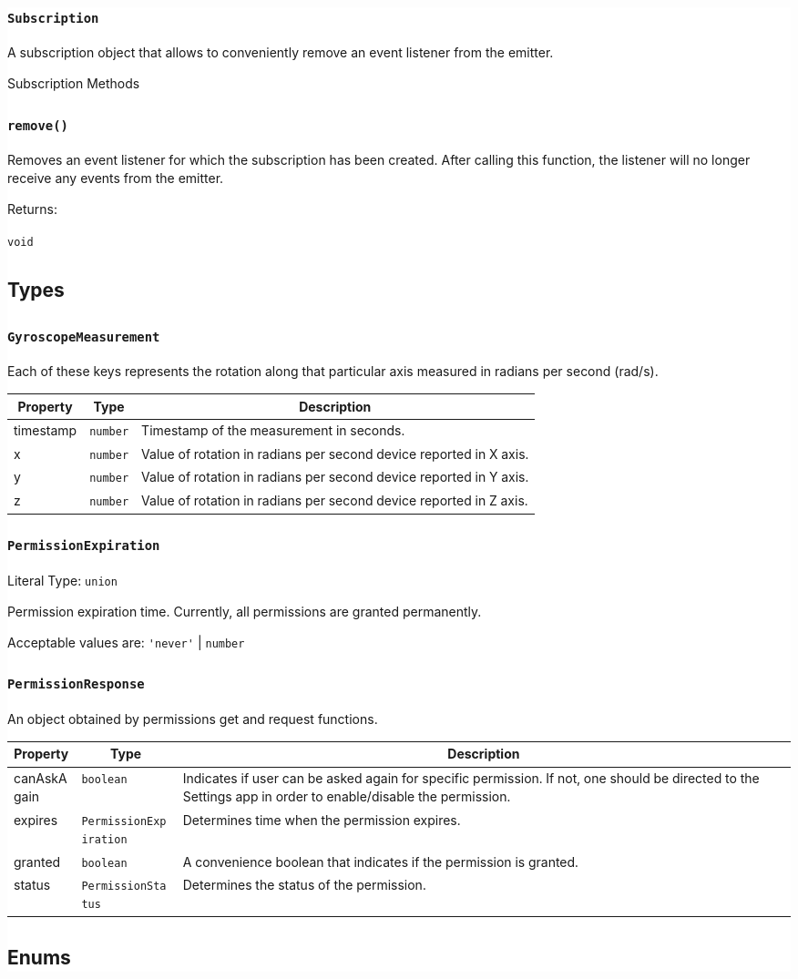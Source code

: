 ### `Subscription`

A subscription object that allows to conveniently remove an event listener from the emitter.

Subscription Methods

### `remove()`

Removes an event listener for which the subscription has been created.
After calling this function, the listener will no longer receive any events from the emitter.

Returns:

`void`

Types
-----

### `GyroscopeMeasurement`

Each of these keys represents the rotation along that particular axis measured in radians per second (rad/s).

| Property | Type | Description |
| --- | --- | --- |
| timestamp | `number` | Timestamp of the measurement in seconds. |
| x | `number` | Value of rotation in radians per second device reported in X axis. |
| y | `number` | Value of rotation in radians per second device reported in Y axis. |
| z | `number` | Value of rotation in radians per second device reported in Z axis. |

### `PermissionExpiration`

Literal Type: `union`

Permission expiration time. Currently, all permissions are granted permanently.

Acceptable values are: `'never'` | `number`

### `PermissionResponse`

An object obtained by permissions get and request functions.

| Property | Type | Description |
| --- | --- | --- |
| canAskAgain | `boolean` | Indicates if user can be asked again for specific permission. If not, one should be directed to the Settings app in order to enable/disable the permission. |
| expires | `PermissionExpiration` | Determines time when the permission expires. |
| granted | `boolean` | A convenience boolean that indicates if the permission is granted. |
| status | `PermissionStatus` | Determines the status of the permission. |

Enums
-----
